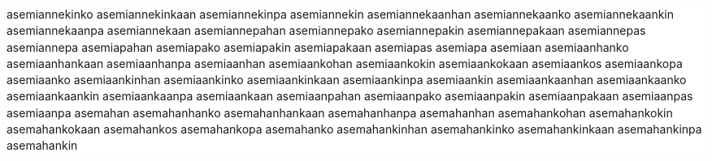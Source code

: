 asemiannekinko
asemiannekinkaan
asemiannekinpa
asemiannekin
asemiannekaanhan
asemiannekaanko
asemiannekaankin
asemiannekaanpa
asemiannekaan
asemiannepahan
asemiannepako
asemiannepakin
asemiannepakaan
asemiannepas
asemiannepa
asemiapahan
asemiapako
asemiapakin
asemiapakaan
asemiapas
asemiapa
asemiaan
asemiaanhanko
asemiaanhankaan
asemiaanhanpa
asemiaanhan
asemiaankohan
asemiaankokin
asemiaankokaan
asemiaankos
asemiaankopa
asemiaanko
asemiaankinhan
asemiaankinko
asemiaankinkaan
asemiaankinpa
asemiaankin
asemiaankaanhan
asemiaankaanko
asemiaankaankin
asemiaankaanpa
asemiaankaan
asemiaanpahan
asemiaanpako
asemiaanpakin
asemiaanpakaan
asemiaanpas
asemiaanpa
asemahan
asemahanhanko
asemahanhankaan
asemahanhanpa
asemahanhan
asemahankohan
asemahankokin
asemahankokaan
asemahankos
asemahankopa
asemahanko
asemahankinhan
asemahankinko
asemahankinkaan
asemahankinpa
asemahankin